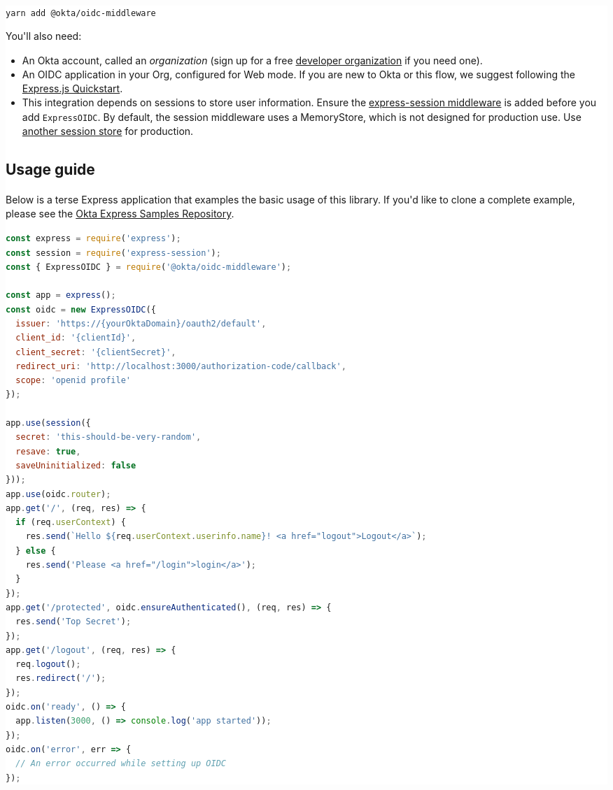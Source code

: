 ```sh
yarn add @okta/oidc-middleware
```

You'll also need:

* An Okta account, called an _organization_ (sign up for a free [developer organization](https://developer.okta.com/signup) if you need one).
* An OIDC application in your Org, configured for Web mode.  If you are new to Okta or this flow, we suggest following the [Express.js Quickstart][express-quickstart].
* This integration depends on sessions to store user information. Ensure the [express-session middleware](https://github.com/expressjs/session) is added before you add `ExpressOIDC`.  By default, the session middleware uses a MemoryStore, which is not designed for production use. Use [another session store](https://github.com/expressjs/session#compatible-session-stores) for production.

## Usage guide

Below is a terse Express application that examples the basic usage of this library.  If you'd like to clone a complete example, please see the [Okta Express Samples Repository](https://github.com/okta/samples-nodejs-express-4).

```javascript
const express = require('express');
const session = require('express-session');
const { ExpressOIDC } = require('@okta/oidc-middleware');

const app = express();
const oidc = new ExpressOIDC({
  issuer: 'https://{yourOktaDomain}/oauth2/default',
  client_id: '{clientId}',
  client_secret: '{clientSecret}',
  redirect_uri: 'http://localhost:3000/authorization-code/callback',
  scope: 'openid profile'
});

app.use(session({
  secret: 'this-should-be-very-random',
  resave: true,
  saveUninitialized: false
}));
app.use(oidc.router);
app.get('/', (req, res) => {
  if (req.userContext) {
    res.send(`Hello ${req.userContext.userinfo.name}! <a href="logout">Logout</a>`);
  } else {
    res.send('Please <a href="/login">login</a>');
  }
});
app.get('/protected', oidc.ensureAuthenticated(), (req, res) => {
  res.send('Top Secret');
});
app.get('/logout', (req, res) => {
  req.logout();
  res.redirect('/');
});
oidc.on('ready', () => {
  app.listen(3000, () => console.log('app started'));
});
oidc.on('error', err => {
  // An error occurred while setting up OIDC
});
```


[auth-code-docs]: https://developer.okta.com/standards/OAuth/#basic-flows
[express-quickstart]: https://developer.okta.com/quickstart/#/okta-sign-in-page/nodejs/express
[Okta Developer Forum]: https://devforum.okta.com/
[devforum]: https://devforum.okta.com/
[openid-client]: https://github.com/panva/node-openid-client
[request]: https://github.com/request/request